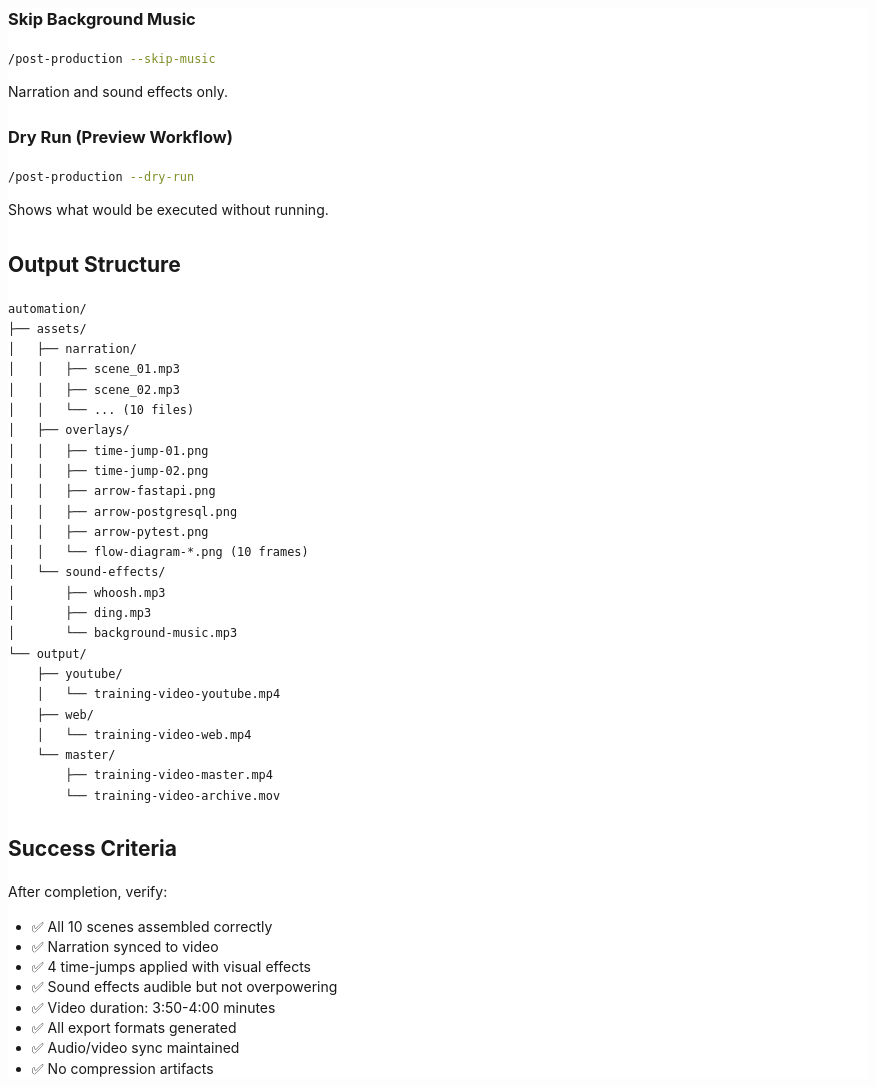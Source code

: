 ### Skip Background Music
```bash
/post-production --skip-music
```
Narration and sound effects only.

### Dry Run (Preview Workflow)
```bash
/post-production --dry-run
```
Shows what would be executed without running.

## Output Structure

```
automation/
├── assets/
│   ├── narration/
│   │   ├── scene_01.mp3
│   │   ├── scene_02.mp3
│   │   └── ... (10 files)
│   ├── overlays/
│   │   ├── time-jump-01.png
│   │   ├── time-jump-02.png
│   │   ├── arrow-fastapi.png
│   │   ├── arrow-postgresql.png
│   │   ├── arrow-pytest.png
│   │   └── flow-diagram-*.png (10 frames)
│   └── sound-effects/
│       ├── whoosh.mp3
│       ├── ding.mp3
│       └── background-music.mp3
└── output/
    ├── youtube/
    │   └── training-video-youtube.mp4
    ├── web/
    │   └── training-video-web.mp4
    └── master/
        ├── training-video-master.mp4
        └── training-video-archive.mov
```

## Success Criteria

After completion, verify:
- ✅ All 10 scenes assembled correctly
- ✅ Narration synced to video
- ✅ 4 time-jumps applied with visual effects
- ✅ Sound effects audible but not overpowering
- ✅ Video duration: 3:50-4:00 minutes
- ✅ All export formats generated
- ✅ Audio/video sync maintained
- ✅ No compression artifacts
